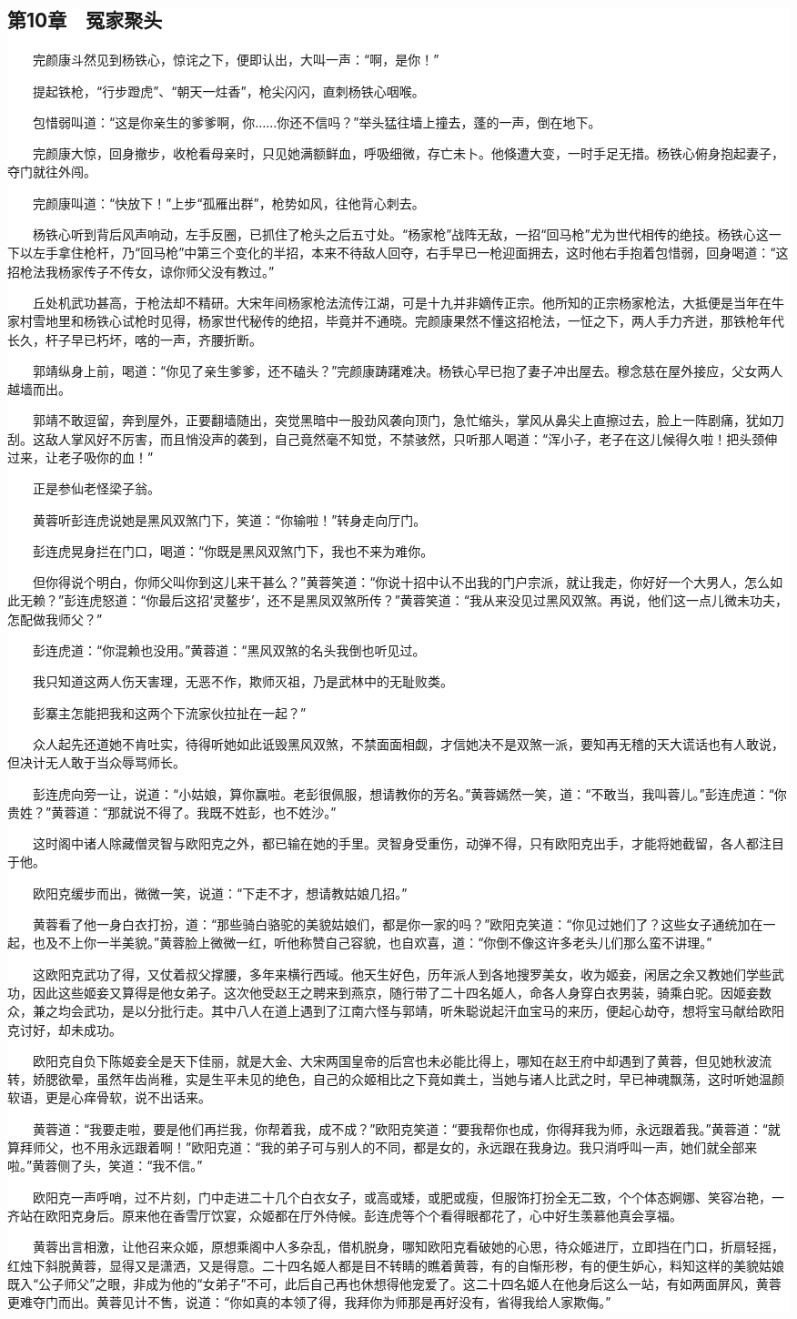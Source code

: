 ## 第10章　冤家聚头

　　完颜康斗然见到杨铁心，惊诧之下，便即认出，大叫一声：“啊，是你！”

　　提起铁枪，“行步蹬虎”、“朝天一炷香”，枪尖闪闪，直刺杨铁心咽喉。

　　包惜弱叫道：“这是你亲生的爹爹啊，你……你还不信吗？”举头猛往墙上撞去，蓬的一声，倒在地下。

　　完颜康大惊，回身撤步，收枪看母亲时，只见她满额鲜血，呼吸细微，存亡未卜。他倏遭大变，一时手足无措。杨铁心俯身抱起妻子，夺门就往外闯。

　　完颜康叫道：“快放下！”上步“孤雁出群”，枪势如风，往他背心刺去。

　　杨铁心听到背后风声响动，左手反圈，已抓住了枪头之后五寸处。“杨家枪”战阵无敌，一招“回马枪”尤为世代相传的绝技。杨铁心这一下以左手拿住枪杆，乃“回马枪”中第三个变化的半招，本来不待敌人回夺，右手早已一枪迎面拥去，这时他右手抱着包惜弱，回身喝道：“这招枪法我杨家传子不传女，谅你师父没有教过。”

　　丘处机武功甚高，于枪法却不精研。大宋年间杨家枪法流传江湖，可是十九并非嫡传正宗。他所知的正宗杨家枪法，大抵便是当年在牛家村雪地里和杨铁心试枪时见得，杨家世代秘传的绝招，毕竟并不通晓。完颜康果然不懂这招枪法，一怔之下，两人手力齐迸，那铁枪年代长久，杆子早已朽坏，喀的一声，齐腰折断。

　　郭靖纵身上前，喝道：“你见了亲生爹爹，还不磕头？”完颜康踌躇难决。杨铁心早已抱了妻子冲出屋去。穆念慈在屋外接应，父女两人越墙而出。

　　郭靖不敢逗留，奔到屋外，正要翻墙随出，突觉黑暗中一股劲风袭向顶门，急忙缩头，掌风从鼻尖上直擦过去，脸上一阵剧痛，犹如刀刮。这敌人掌风好不厉害，而且悄没声的袭到，自己竟然毫不知觉，不禁骇然，只听那人喝道：“浑小子，老子在这儿候得久啦！把头颈伸过来，让老子吸你的血！”

　　正是参仙老怪梁子翁。

　　黄蓉听彭连虎说她是黑风双煞门下，笑道：“你输啦！”转身走向厅门。

　　彭连虎晃身拦在门口，喝道：“你既是黑风双煞门下，我也不来为难你。

　　但你得说个明白，你师父叫你到这儿来干甚么？”黄蓉笑道：“你说十招中认不出我的门户宗派，就让我走，你好好一个大男人，怎么如此无赖？”彭连虎怒道：“你最后这招‘灵鳌步’，还不是黑凤双煞所传？”黄蓉笑道：“我从来没见过黑风双煞。再说，他们这一点儿微未功夫，怎配做我师父？”

　　彭连虎道：“你混赖也没用。”黄蓉道：“黑风双煞的名头我倒也听见过。

　　我只知道这两人伤天害理，无恶不作，欺师灭祖，乃是武林中的无耻败类。

　　彭寨主怎能把我和这两个下流家伙拉扯在一起？”

　　众人起先还道她不肯吐实，待得听她如此诋毁黑风双煞，不禁面面相觑，才信她决不是双煞一派，要知再无稽的天大谎话也有人敢说，但决计无人敢于当众辱骂师长。

　　彭连虎向旁一让，说道：“小姑娘，算你赢啦。老彭很佩服，想请教你的芳名。”黄蓉嫣然一笑，道：“不敢当，我叫蓉儿。”彭连虎道：“你贵姓？”黄蓉道：“那就说不得了。我既不姓彭，也不姓沙。”

　　这时阁中诸人除藏僧灵智与欧阳克之外，都已输在她的手里。灵智身受重伤，动弹不得，只有欧阳克出手，才能将她截留，各人都注目于他。

　　欧阳克缓步而出，微微一笑，说道：“下走不才，想请教姑娘几招。”

　　黄蓉看了他一身白衣打扮，道：“那些骑白骆驼的美貌姑娘们，都是你一家的吗？”欧阳克笑道：“你见过她们了？这些女子通统加在一起，也及不上你一半美貌。”黄蓉脸上微微一红，听他称赞自己容貌，也自欢喜，道：“你倒不像这许多老头儿们那么蛮不讲理。”

　　这欧阳克武功了得，又仗着叔父撑腰，多年来横行西域。他天生好色，历年派人到各地搜罗美女，收为姬妾，闲居之余又教她们学些武功，因此这些姬妾又算得是他女弟子。这次他受赵王之聘来到燕京，随行带了二十四名姬人，命各人身穿白衣男装，骑乘白驼。因姬妾数众，兼之均会武功，是以分批行走。其中八人在道上遇到了江南六怪与郭靖，听朱聪说起汗血宝马的来历，便起心劫夺，想将宝马献给欧阳克讨好，却未成功。

　　欧阳克自负下陈姬妾全是天下佳丽，就是大金、大宋两国皇帝的后宫也未必能比得上，哪知在赵王府中却遇到了黄蓉，但见她秋波流转，娇腮欲晕，虽然年齿尚稚，实是生平未见的绝色，自己的众姬相比之下竟如粪土，当她与诸人比武之时，早已神魂飘荡，这时听她温颜软语，更是心痒骨软，说不出话来。

　　黄蓉道：“我要走啦，要是他们再拦我，你帮着我，成不成？”欧阳克笑道：“要我帮你也成，你得拜我为师，永远跟着我。”黄蓉道：“就算拜师父，也不用永远跟着啊！”欧阳克道：“我的弟子可与别人的不同，都是女的，永远跟在我身边。我只消呼叫一声，她们就全部来啦。”黄蓉侧了头，笑道：“我不信。”

　　欧阳克一声呼哨，过不片刻，门中走进二十几个白衣女子，或高或矮，或肥或瘦，但服饰打扮全无二致，个个体态婀娜、笑容冶艳，一齐站在欧阳克身后。原来他在香雪厅饮宴，众姬都在厅外侍候。彭连虎等个个看得眼都花了，心中好生羡慕他真会享福。

　　黄蓉出言相激，让他召来众姬，原想乘阁中人多杂乱，借机脱身，哪知欧阳克看破她的心思，待众姬进厅，立即挡在门口，折扇轻摇，红烛下斜脱黄蓉，显得又是潇洒，又是得意。二十四名姬人都是目不转睛的瞧着黄蓉，有的自惭形秽，有的便生妒心，料知这样的美貌姑娘既入“公子师父”之眼，非成为他的“女弟子”不可，此后自己再也休想得他宠爱了。这二十四名姬人在他身后这么一站，有如两面屏风，黄蓉更难夺门而出。黄蓉见计不售，说道：“你如真的本领了得，我拜你为师那是再好没有，省得我给人家欺侮。”
